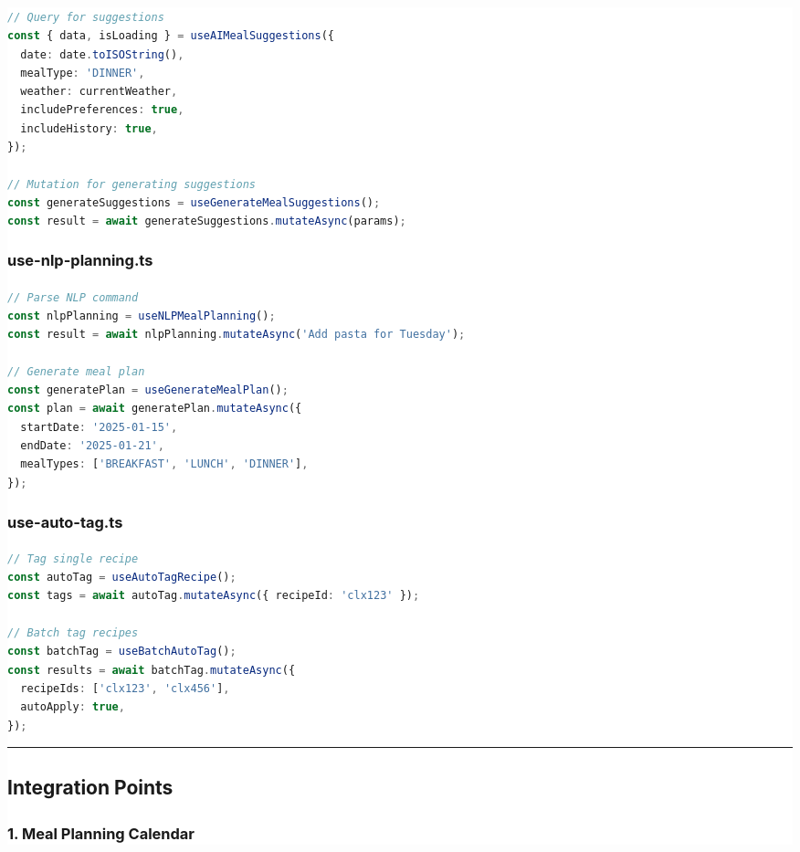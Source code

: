 ```typescript
// Query for suggestions
const { data, isLoading } = useAIMealSuggestions({
  date: date.toISOString(),
  mealType: 'DINNER',
  weather: currentWeather,
  includePreferences: true,
  includeHistory: true,
});

// Mutation for generating suggestions
const generateSuggestions = useGenerateMealSuggestions();
const result = await generateSuggestions.mutateAsync(params);
```

### use-nlp-planning.ts

```typescript
// Parse NLP command
const nlpPlanning = useNLPMealPlanning();
const result = await nlpPlanning.mutateAsync('Add pasta for Tuesday');

// Generate meal plan
const generatePlan = useGenerateMealPlan();
const plan = await generatePlan.mutateAsync({
  startDate: '2025-01-15',
  endDate: '2025-01-21',
  mealTypes: ['BREAKFAST', 'LUNCH', 'DINNER'],
});
```

### use-auto-tag.ts

```typescript
// Tag single recipe
const autoTag = useAutoTagRecipe();
const tags = await autoTag.mutateAsync({ recipeId: 'clx123' });

// Batch tag recipes
const batchTag = useBatchAutoTag();
const results = await batchTag.mutateAsync({
  recipeIds: ['clx123', 'clx456'],
  autoApply: true,
});
```

---

## Integration Points

### 1. Meal Planning Calendar

